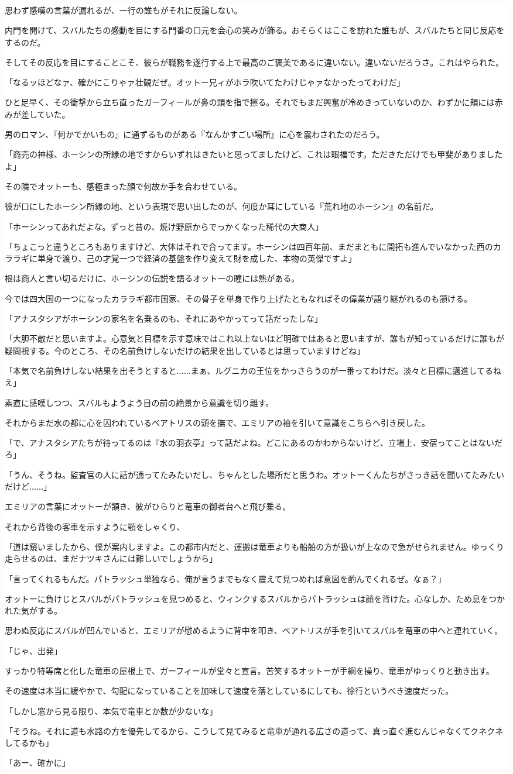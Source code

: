 思わず感嘆の言葉が漏れるが、一行の誰もがそれに反論しない。

内門を開けて、スバルたちの感動を目にする門番の口元を会心の笑みが飾る。おそらくはここを訪れた誰もが、スバルたちと同じ反応をするのだ。

そしてその反応を目にすることこそ、彼らが職務を遂行する上で最高のご褒美であるに違いない。違いないだろうさ。これはやられた。

「なるッほどなァ、確かにこりゃァ壮観だぜ。オットー兄ィがホラ吹いてたわけじゃァなかったってわけだ」

ひと足早く、その衝撃から立ち直ったガーフィールが鼻の頭を指で擦る。それでもまだ興奮が冷めきっていないのか、わずかに頬には赤みが差していた。

男のロマン、『何かでかいもの』に通ずるものがある『なんかすごい場所』に心を震わされたのだろう。

「商売の神様、ホーシンの所縁の地ですからいずれはきたいと思ってましたけど、これは眼福です。ただきただけでも甲斐がありましたよ」

その隣でオットーも、感極まった顔で何故か手を合わせている。

彼が口にしたホーシン所縁の地、という表現で思い出したのが、何度か耳にしている『荒れ地のホーシン』の名前だ。

「ホーシンってあれだよな。ずっと昔の、焼け野原からでっかくなった稀代の大商人」

「ちょこっと違うところもありますけど、大体はそれで合ってます。ホーシンは四百年前、まだまともに開拓も進んでいなかった西のカララギに単身で渡り、己の才覚一つで経済の基盤を作り変えて財を成した、本物の英傑ですよ」

根は商人と言い切るだけに、ホーシンの伝説を語るオットーの瞳には熱がある。

今では四大国の一つになったカララギ都市国家、その骨子を単身で作り上げたともなればその偉業が語り継がれるのも頷ける。

「アナスタシアがホーシンの家名を名乗るのも、それにあやかってって話だったしな」

「大胆不敵だと思いますよ。心意気と目標を示す意味ではこれ以上ないほど明確ではあると思いますが、誰もが知っているだけに誰もが疑問視する。今のところ、その名前負けしないだけの結果を出しているとは思っていますけどね」

「本気で名前負けしない結果を出そうとすると……まぁ、ルグニカの王位をかっさらうのが一番ってわけだ。淡々と目標に邁進してるねえ」

素直に感嘆しつつ、スバルもようよう目の前の絶景から意識を切り離す。

それからまだ水の都に心を囚われているベアトリスの頭を撫で、エミリアの袖を引いて意識をこちらへ引き戻した。

「で、アナスタシアたちが待ってるのは『水の羽衣亭』って話だよね。どこにあるのかわからないけど、立場上、安宿ってことはないだろ」

「うん、そうね。監査官の人に話が通ってたみたいだし、ちゃんとした場所だと思うわ。オットーくんたちがさっき話を聞いてたみたいだけど……」

エミリアの言葉にオットーが頷き、彼がひらりと竜車の御者台へと飛び乗る。

それから背後の客車を示すように顎をしゃくり、

「道は窺いましたから、僕が案内しますよ。この都市内だと、運搬は竜車よりも船舶の方が扱いが上なので急がせられません。ゆっくり走らせるのは、まだナツキさんには難しいでしょうから」

「言ってくれるもんだ。パトラッシュ単独なら、俺が言うまでもなく震えて見つめれば意図を酌んでくれるぜ。なぁ？」

オットーに負けじとスバルがパトラッシュを見つめると、ウィンクするスバルからパトラッシュは顔を背けた。心なしか、ため息をつかれた気がする。

思わぬ反応にスバルが凹んでいると、エミリアが慰めるように背中を叩き、ベアトリスが手を引いてスバルを竜車の中へと連れていく。

「じゃ、出発」

すっかり特等席と化した竜車の屋根上で、ガーフィールが堂々と宣言。苦笑するオットーが手綱を操り、竜車がゆっくりと動き出す。

その速度は本当に緩やかで、勾配になっていることを加味して速度を落としているにしても、徐行というべき速度だった。

「しかし窓から見る限り、本気で竜車とか数が少ないな」

「そうね。それに道も水路の方を優先してるから、こうして見てみると竜車が通れる広さの道って、真っ直ぐ進むんじゃなくてクネクネしてるかも」

「あー、確かに」
